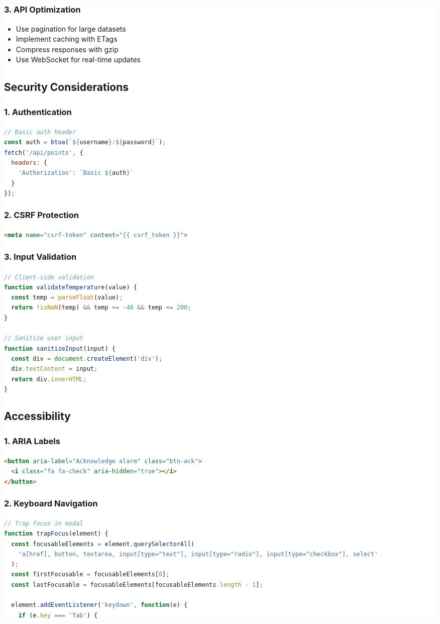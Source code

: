 ### 3. API Optimization
- Use pagination for large datasets
- Implement caching with ETags
- Compress responses with gzip
- Use WebSocket for real-time updates

## Security Considerations

### 1. Authentication
```javascript
// Basic auth header
const auth = btoa(`${username}:${password}`);
fetch('/api/points', {
  headers: {
    'Authorization': `Basic ${auth}`
  }
});
```

### 2. CSRF Protection
```html
<meta name="csrf-token" content="{{ csrf_token }}">
```

### 3. Input Validation
```javascript
// Client-side validation
function validateTemperature(value) {
  const temp = parseFloat(value);
  return !isNaN(temp) && temp >= -40 && temp <= 200;
}

// Sanitize user input
function sanitizeInput(input) {
  const div = document.createElement('div');
  div.textContent = input;
  return div.innerHTML;
}
```

## Accessibility

### 1. ARIA Labels
```html
<button aria-label="Acknowledge alarm" class="btn-ack">
  <i class="fa fa-check" aria-hidden="true"></i>
</button>
```

### 2. Keyboard Navigation
```javascript
// Trap focus in modal
function trapFocus(element) {
  const focusableElements = element.querySelectorAll(
    'a[href], button, textarea, input[type="text"], input[type="radio"], input[type="checkbox"], select'
  );
  const firstFocusable = focusableElements[0];
  const lastFocusable = focusableElements[focusableElements.length - 1];
  
  element.addEventListener('keydown', function(e) {
    if (e.key === 'Tab') {
```